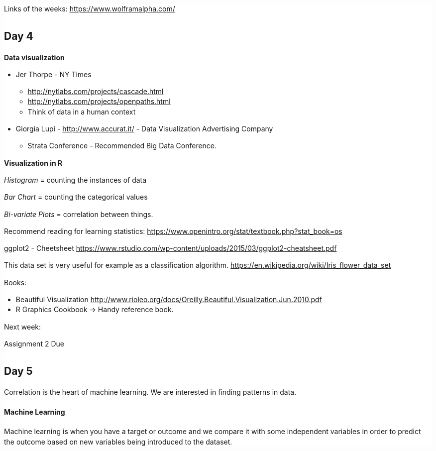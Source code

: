 Links of the weeks:
https://www.wolframalpha.com/


## Day 4

**Data visualization**
- Jer Thorpe - NY Times
    - http://nytlabs.com/projects/cascade.html
    - http://nytlabs.com/projects/openpaths.html
    - Think of data in a human context

- Giorgia Lupi - http://www.accurat.it/ - Data Visualization Advertising Company
  - Strata Conference - Recommended Big Data Conference.



**Visualization in R**


_Histogram_ = counting the instances of data

_Bar Chart_ = counting the categorical values

_Bi-variate Plots_ = correlation between things.


Recommend reading for learning statistics:
https://www.openintro.org/stat/textbook.php?stat_book=os



ggplot2 - Cheetsheet
https://www.rstudio.com/wp-content/uploads/2015/03/ggplot2-cheatsheet.pdf



This data set is very useful for example as a classification algorithm.
https://en.wikipedia.org/wiki/Iris_flower_data_set



Books:
- Beautiful Visualization
  http://www.rioleo.org/docs/Oreilly.Beautiful.Visualization.Jun.2010.pdf
- R Graphics Cookbook → Handy reference book.


Next week:

Assignment 2 Due

## Day 5

Correlation is the heart of machine learning. We are interested in finding patterns in data.



#### Machine Learning

Machine learning is when you have a target or outcome and we compare it with some independent variables in order to predict the outcome based on new variables being introduced to the dataset.
